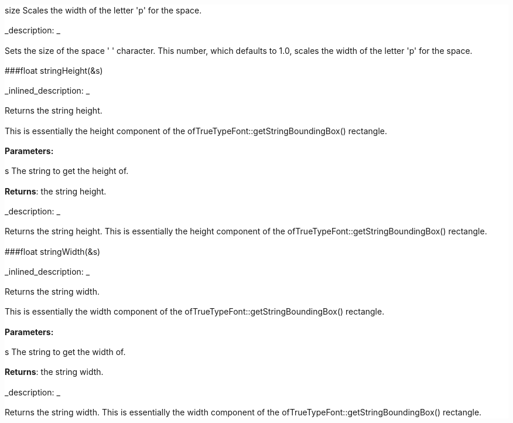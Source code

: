 size Scales the width of the letter 'p' for the space.





_description: _

Sets the size of the space ' ' character.  This number, which defaults to 1.0, scales the width of the letter 'p' for the space.







###float stringHeight(&s)



_inlined_description: _

Returns the string height.

This is essentially the height component of the ofTrueTypeFont::getStringBoundingBox() rectangle.


**Parameters:**

s The string to get the height of.

**Returns**: the string height.





_description: _

Returns the string height.  This is essentially the height component of the ofTrueTypeFont::getStringBoundingBox() rectangle.







###float stringWidth(&s)



_inlined_description: _

Returns the string width.

This is essentially the width component of the ofTrueTypeFont::getStringBoundingBox() rectangle.


**Parameters:**

s The string to get the width of.

**Returns**: the string width.





_description: _

Returns the string width.  This is essentially the width component of the ofTrueTypeFont::getStringBoundingBox() rectangle.

